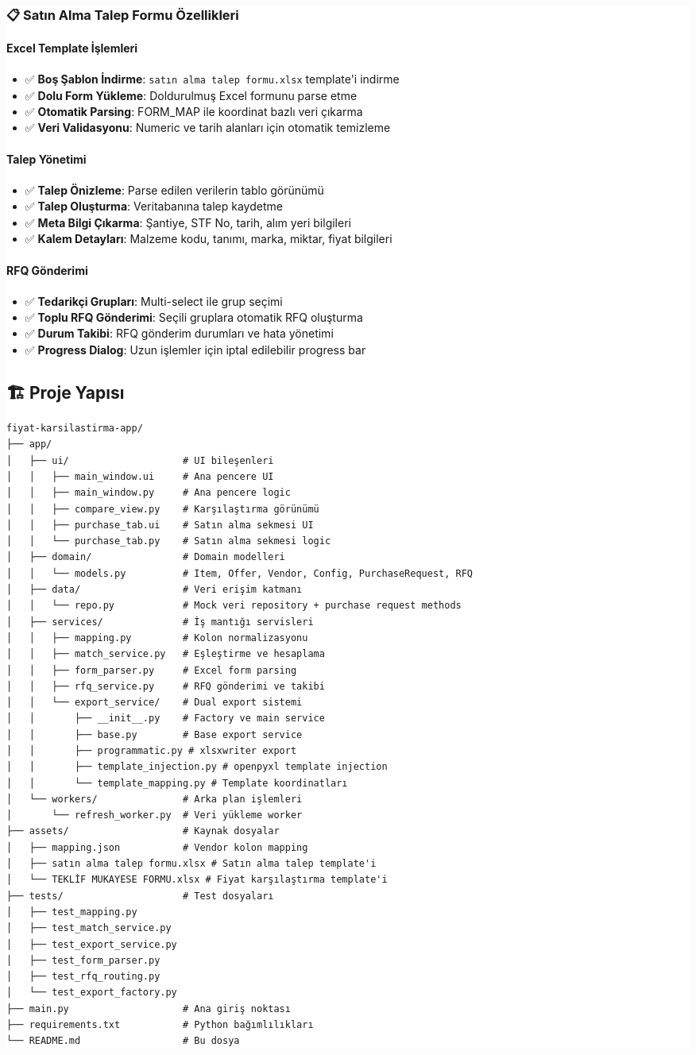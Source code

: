 ### 📋 Satın Alma Talep Formu Özellikleri

#### **Excel Template İşlemleri**
- ✅ **Boş Şablon İndirme**: `satın alma talep formu.xlsx` template'i indirme
- ✅ **Dolu Form Yükleme**: Doldurulmuş Excel formunu parse etme
- ✅ **Otomatik Parsing**: FORM_MAP ile koordinat bazlı veri çıkarma
- ✅ **Veri Validasyonu**: Numeric ve tarih alanları için otomatik temizleme

#### **Talep Yönetimi**
- ✅ **Talep Önizleme**: Parse edilen verilerin tablo görünümü
- ✅ **Talep Oluşturma**: Veritabanına talep kaydetme
- ✅ **Meta Bilgi Çıkarma**: Şantiye, STF No, tarih, alım yeri bilgileri
- ✅ **Kalem Detayları**: Malzeme kodu, tanımı, marka, miktar, fiyat bilgileri

#### **RFQ Gönderimi**
- ✅ **Tedarikçi Grupları**: Multi-select ile grup seçimi
- ✅ **Toplu RFQ Gönderimi**: Seçili gruplara otomatik RFQ oluşturma
- ✅ **Durum Takibi**: RFQ gönderim durumları ve hata yönetimi
- ✅ **Progress Dialog**: Uzun işlemler için iptal edilebilir progress bar

## 🏗️ Proje Yapısı

```
fiyat-karsilastirma-app/
├── app/
│   ├── ui/                    # UI bileşenleri
│   │   ├── main_window.ui     # Ana pencere UI
│   │   ├── main_window.py     # Ana pencere logic
│   │   ├── compare_view.py    # Karşılaştırma görünümü
│   │   ├── purchase_tab.ui    # Satın alma sekmesi UI
│   │   └── purchase_tab.py    # Satın alma sekmesi logic
│   ├── domain/                # Domain modelleri
│   │   └── models.py          # Item, Offer, Vendor, Config, PurchaseRequest, RFQ
│   ├── data/                  # Veri erişim katmanı
│   │   └── repo.py            # Mock veri repository + purchase request methods
│   ├── services/              # İş mantığı servisleri
│   │   ├── mapping.py         # Kolon normalizasyonu
│   │   ├── match_service.py   # Eşleştirme ve hesaplama
│   │   ├── form_parser.py     # Excel form parsing
│   │   ├── rfq_service.py     # RFQ gönderimi ve takibi
│   │   └── export_service/    # Dual export sistemi
│   │       ├── __init__.py    # Factory ve main service
│   │       ├── base.py        # Base export service
│   │       ├── programmatic.py # xlsxwriter export
│   │       ├── template_injection.py # openpyxl template injection
│   │       └── template_mapping.py # Template koordinatları
│   └── workers/               # Arka plan işlemleri
│       └── refresh_worker.py  # Veri yükleme worker
├── assets/                    # Kaynak dosyalar
│   ├── mapping.json           # Vendor kolon mapping
│   ├── satın alma talep formu.xlsx # Satın alma talep template'i
│   └── TEKLİF MUKAYESE FORMU.xlsx # Fiyat karşılaştırma template'i
├── tests/                     # Test dosyaları
│   ├── test_mapping.py
│   ├── test_match_service.py
│   ├── test_export_service.py
│   ├── test_form_parser.py
│   ├── test_rfq_routing.py
│   └── test_export_factory.py
├── main.py                    # Ana giriş noktası
├── requirements.txt           # Python bağımlılıkları
└── README.md                  # Bu dosya
```

